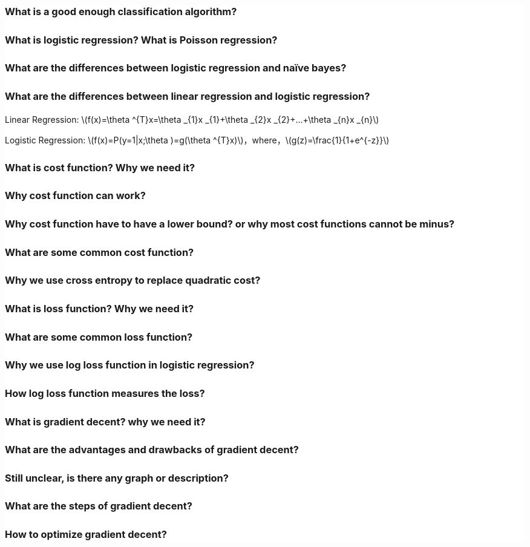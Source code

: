 ###  What is a good enough classification algorithm?

###  What is logistic regression? What is Poisson regression?

###  What are the differences between logistic regression and naïve bayes?

###  What are the differences between linear regression and logistic regression?

Linear Regression: \\(f(x)=\theta ^{T}x=\theta _{1}x _{1}+\theta _{2}x _{2}+...+\theta _{n}x _{n}\\)

Logistic Regression: \\(f(x)=P(y=1|x;\theta )=g(\theta ^{T}x)\\)，where，\\(g(z)=\frac{1}{1+e^{-z}}\\)

###  What is cost function? Why we need it?

###  Why cost function can work?

###  Why cost function have to have a lower bound? or why most cost functions cannot be minus?

###  What are some common cost function?

###  Why we use cross entropy to replace quadratic cost?

###  What is loss function? Why we need it?

###  What are some common loss function?

###  Why we use log loss function in logistic regression?

###  How log loss function measures the loss?

###  What is gradient decent? why we need it?

###  What are the advantages and drawbacks of gradient decent?

###  Still unclear, is there any graph or description?

###  What are the steps of gradient decent?

###  How to optimize gradient decent?
